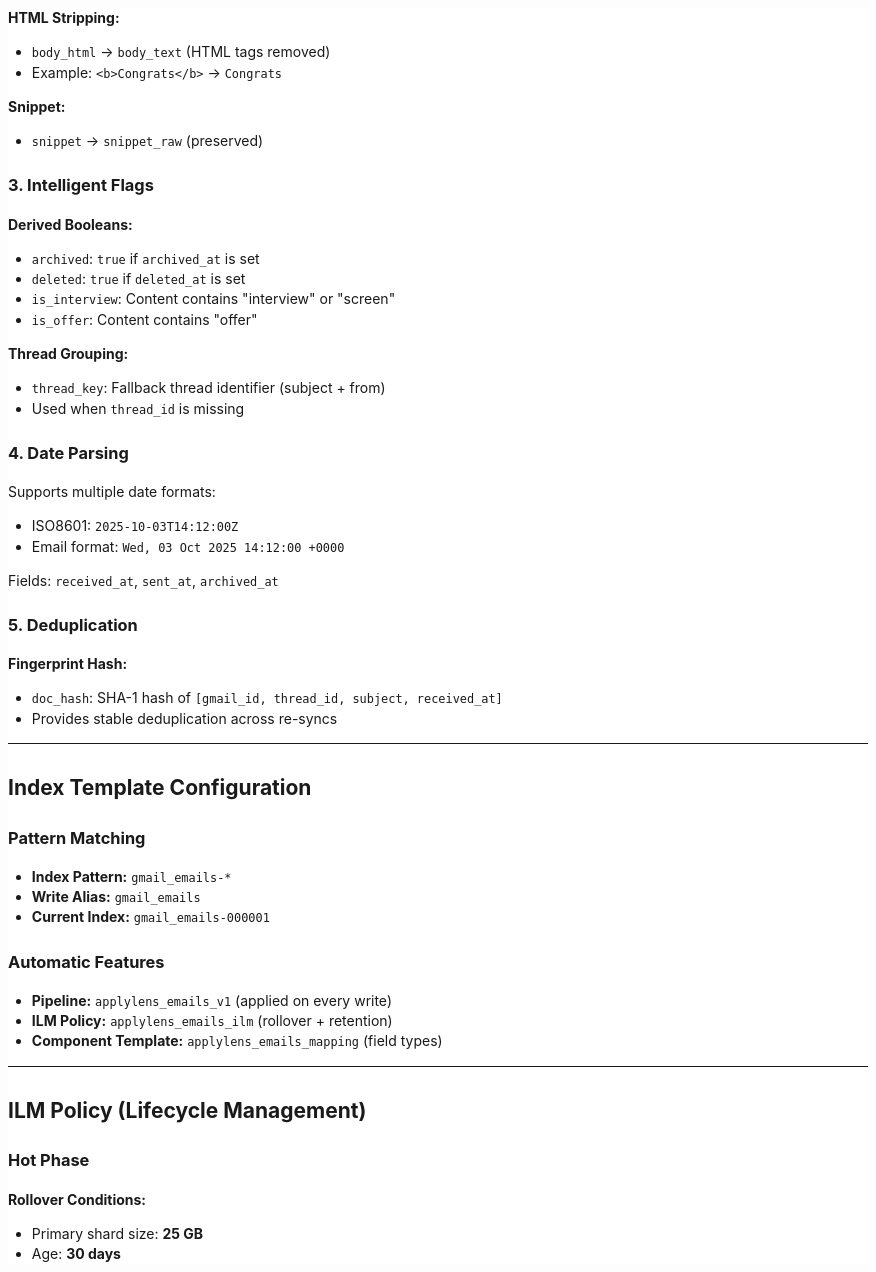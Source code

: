**HTML Stripping:**
- `body_html` → `body_text` (HTML tags removed)
- Example: `<b>Congrats</b>` → `Congrats`

**Snippet:**
- `snippet` → `snippet_raw` (preserved)

### 3. Intelligent Flags

**Derived Booleans:**
- `archived`: `true` if `archived_at` is set
- `deleted`: `true` if `deleted_at` is set
- `is_interview`: Content contains "interview" or "screen"
- `is_offer`: Content contains "offer"

**Thread Grouping:**
- `thread_key`: Fallback thread identifier (subject + from)
- Used when `thread_id` is missing

### 4. Date Parsing

Supports multiple date formats:
- ISO8601: `2025-10-03T14:12:00Z`
- Email format: `Wed, 03 Oct 2025 14:12:00 +0000`

Fields: `received_at`, `sent_at`, `archived_at`

### 5. Deduplication

**Fingerprint Hash:**
- `doc_hash`: SHA-1 hash of `[gmail_id, thread_id, subject, received_at]`
- Provides stable deduplication across re-syncs

---

## Index Template Configuration

### Pattern Matching
- **Index Pattern:** `gmail_emails-*`
- **Write Alias:** `gmail_emails`
- **Current Index:** `gmail_emails-000001`

### Automatic Features
- **Pipeline:** `applylens_emails_v1` (applied on every write)
- **ILM Policy:** `applylens_emails_ilm` (rollover + retention)
- **Component Template:** `applylens_emails_mapping` (field types)

---

## ILM Policy (Lifecycle Management)

### Hot Phase
**Rollover Conditions:**
- Primary shard size: **25 GB**
- Age: **30 days**
